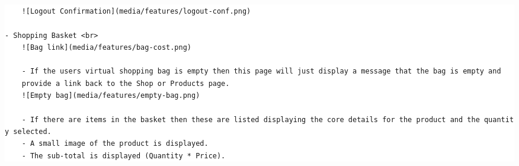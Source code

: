         ![Logout Confirmation](media/features/logout-conf.png)

    - Shopping Basket <br>
        ![Bag link](media/features/bag-cost.png)

        - If the users virtual shopping bag is empty then this page will just display a message that the bag is empty and     
        provide a link back to the Shop or Products page.
        ![Empty bag](media/features/empty-bag.png)

        - If there are items in the basket then these are listed displaying the core details for the product and the quantity selected.  
        - A small image of the product is displayed.    
        - The sub-total is displayed (Quantity * Price).  
